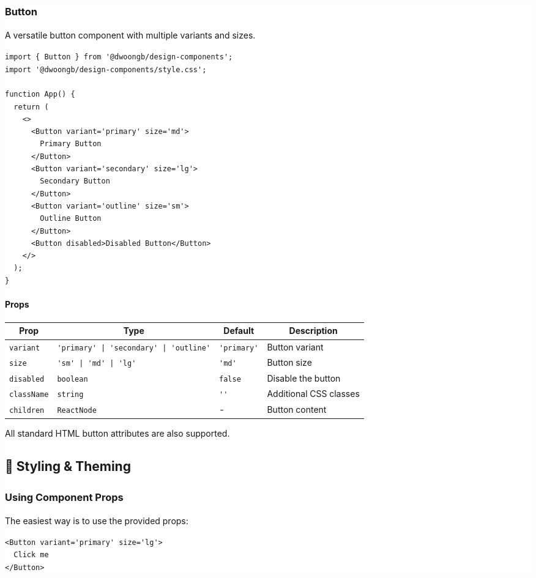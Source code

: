 ### Button

A versatile button component with multiple variants and sizes.

```tsx
import { Button } from '@dwoongb/design-components';
import '@dwoongb/design-components/style.css';

function App() {
  return (
    <>
      <Button variant='primary' size='md'>
        Primary Button
      </Button>
      <Button variant='secondary' size='lg'>
        Secondary Button
      </Button>
      <Button variant='outline' size='sm'>
        Outline Button
      </Button>
      <Button disabled>Disabled Button</Button>
    </>
  );
}
```

#### Props

| Prop        | Type                                    | Default     | Description            |
| ----------- | --------------------------------------- | ----------- | ---------------------- |
| `variant`   | `'primary' \| 'secondary' \| 'outline'` | `'primary'` | Button variant         |
| `size`      | `'sm' \| 'md' \| 'lg'`                  | `'md'`      | Button size            |
| `disabled`  | `boolean`                               | `false`     | Disable the button     |
| `className` | `string`                                | `''`        | Additional CSS classes |
| `children`  | `ReactNode`                             | -           | Button content         |

All standard HTML button attributes are also supported.

## 🎨 Styling & Theming

### Using Component Props

The easiest way is to use the provided props:

```tsx
<Button variant='primary' size='lg'>
  Click me
</Button>
```
